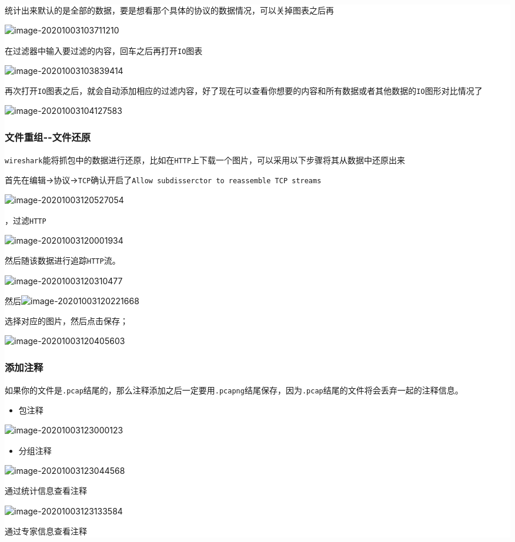 统计出来默认的是全部的数据，要是想看那个具体的协议的数据情况，可以关掉图表之后再

![image-20201003103711210](/work/linux-sys/NETWORK/wireshark/doc/picture/image-20201003103711210.png)

在过滤器中输入要过滤的内容，回车之后再打开`IO`图表

![image-20201003103839414](/work/linux-sys/NETWORK/wireshark/doc/picture/image-20201003103839414.png)

再次打开`IO`图表之后，就会自动添加相应的过滤内容，好了现在可以查看你想要的内容和所有数据或者其他数据的`IO`图形对比情况了

![image-20201003104127583](/work/linux-sys/NETWORK/wireshark/doc/picture/image-20201003104127583.png)



### 文件重组--文件还原

`wireshark`能将抓包中的数据进行还原，比如在`HTTP`上下载一个图片，可以采用以下步骤将其从数据中还原出来

首先在编辑->协议->`TCP`确认开启了`Allow subdisserctor to reassemble TCP streams`

![image-20201003120527054](/work/linux-sys/NETWORK/wireshark/doc/picture/image-20201003120527054.png)

，过滤`HTTP`

![image-20201003120001934](/work/linux-sys/NETWORK/wireshark/doc/picture/image-20201003120001934.png)

然后随该数据进行追踪`HTTP`流。

![image-20201003120310477](/work/linux-sys/NETWORK/wireshark/doc/picture/image-20201003120310477.png)

然后![image-20201003120221668](/work/linux-sys/NETWORK/wireshark/doc/picture/image-20201003120221668.png)

选择对应的图片，然后点击保存；

![image-20201003120405603](/work/linux-sys/NETWORK/wireshark/doc/picture/image-20201003120405603.png)



### 添加注释

如果你的文件是`.pcap`结尾的，那么注释添加之后一定要用`.pcapng`结尾保存，因为`.pcap`结尾的文件将会丢弃一起的注释信息。

- 包注释

![image-20201003123000123](/work/linux-sys/NETWORK/wireshark/doc/picture/image-20201003123000123.png)

- 分组注释

![image-20201003123044568](/work/linux-sys/NETWORK/wireshark/doc/picture/image-20201003123044568.png)

通过统计信息查看注释

![image-20201003123133584](/work/linux-sys/NETWORK/wireshark/doc/picture/image-20201003123133584.png)

通过专家信息查看注释
